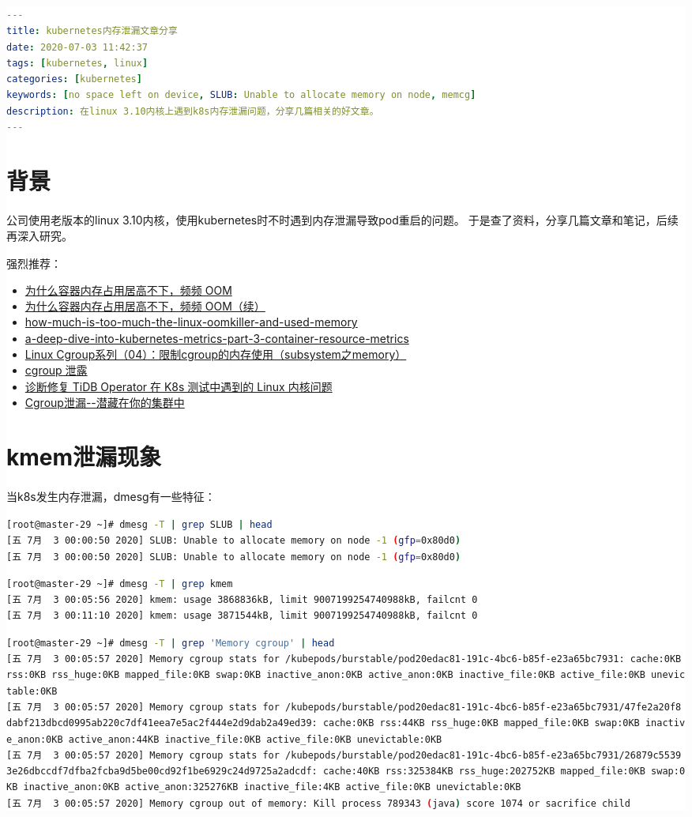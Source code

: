 ```yaml
---
title: kubernetes内存泄漏文章分享
date: 2020-07-03 11:42:37
tags: [kubernetes, linux]
categories: [kubernetes]
keywords: [no space left on device, SLUB: Unable to allocate memory on node, memcg]
description: 在linux 3.10内核上遇到k8s内存泄漏问题，分享几篇相关的好文章。
---
```


# 背景

公司使用老版本的linux 3.10内核，使用kubernetes时不时遇到内存泄漏导致pod重启的问题。
于是查了资料，分享几篇文章和笔记，后续再深入研究。


强烈推荐：
- [为什么容器内存占用居高不下，频频 OOM](https://eddycjy.com/posts/why-container-memory-exceed/)
- [为什么容器内存占用居高不下，频频 OOM（续）](https://eddycjy.com/posts/why-container-memory-exceed2/)
- [how-much-is-too-much-the-linux-oomkiller-and-used-memory](https://medium.com/faun/how-much-is-too-much-the-linux-oomkiller-and-used-memory-d32186f29c9d)
- [a-deep-dive-into-kubernetes-metrics-part-3-container-resource-metrics](https://blog.freshtracks.io/a-deep-dive-into-kubernetes-metrics-part-3-container-resource-metrics-361c5ee46e66)
- [Linux Cgroup系列（04）：限制cgroup的内存使用（subsystem之memory）](https://segmentfault.com/a/1190000008125359)
- [cgroup 泄露](https://www.bookstack.cn/read/kubernetes-practice-guide/troubleshooting-summary-cgroup-leaking.md)
- [诊断修复 TiDB Operator 在 K8s 测试中遇到的 Linux 内核问题](https://zhuanlan.zhihu.com/p/66895097)
- [Cgroup泄漏--潜藏在你的集群中](https://tencentcloudcontainerteam.github.io/2018/12/29/cgroup-leaking/)

# kmem泄漏现象

当k8s发生内存泄漏，dmesg有一些特征：
```sh
[root@master-29 ~]# dmesg -T | grep SLUB | head
[五 7月  3 00:00:50 2020] SLUB: Unable to allocate memory on node -1 (gfp=0x80d0)
[五 7月  3 00:00:50 2020] SLUB: Unable to allocate memory on node -1 (gfp=0x80d0)
```

```sh
[root@master-29 ~]# dmesg -T | grep kmem
[五 7月  3 00:05:56 2020] kmem: usage 3868836kB, limit 9007199254740988kB, failcnt 0
[五 7月  3 00:11:10 2020] kmem: usage 3871544kB, limit 9007199254740988kB, failcnt 0
```

```sh
[root@master-29 ~]# dmesg -T | grep 'Memory cgroup' | head
[五 7月  3 00:05:57 2020] Memory cgroup stats for /kubepods/burstable/pod20edac81-191c-4bc6-b85f-e23a65bc7931: cache:0KB rss:0KB rss_huge:0KB mapped_file:0KB swap:0KB inactive_anon:0KB active_anon:0KB inactive_file:0KB active_file:0KB unevictable:0KB
[五 7月  3 00:05:57 2020] Memory cgroup stats for /kubepods/burstable/pod20edac81-191c-4bc6-b85f-e23a65bc7931/47fe2a20f8dabf213dbcd0995ab220c7df41eea7e5ac2f444e2d9dab2a49ed39: cache:0KB rss:44KB rss_huge:0KB mapped_file:0KB swap:0KB inactive_anon:0KB active_anon:44KB inactive_file:0KB active_file:0KB unevictable:0KB
[五 7月  3 00:05:57 2020] Memory cgroup stats for /kubepods/burstable/pod20edac81-191c-4bc6-b85f-e23a65bc7931/26879c55393e26dbccdf7dfba2fcba9d5be00cd92f1be6929c24d9725a2adcdf: cache:40KB rss:325384KB rss_huge:202752KB mapped_file:0KB swap:0KB inactive_anon:0KB active_anon:325276KB inactive_file:4KB active_file:0KB unevictable:0KB
[五 7月  3 00:05:57 2020] Memory cgroup out of memory: Kill process 789343 (java) score 1074 or sacrifice child
```
